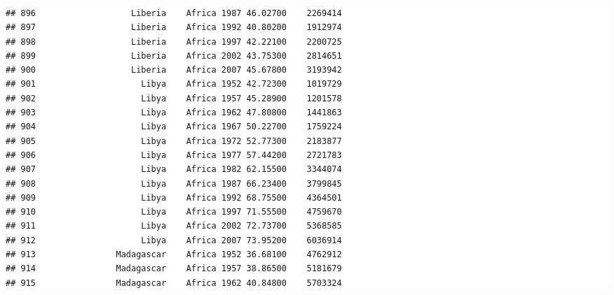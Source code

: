     ## 896                   Liberia    Africa 1987 46.02700    2269414
    ## 897                   Liberia    Africa 1992 40.80200    1912974
    ## 898                   Liberia    Africa 1997 42.22100    2200725
    ## 899                   Liberia    Africa 2002 43.75300    2814651
    ## 900                   Liberia    Africa 2007 45.67800    3193942
    ## 901                     Libya    Africa 1952 42.72300    1019729
    ## 902                     Libya    Africa 1957 45.28900    1201578
    ## 903                     Libya    Africa 1962 47.80800    1441863
    ## 904                     Libya    Africa 1967 50.22700    1759224
    ## 905                     Libya    Africa 1972 52.77300    2183877
    ## 906                     Libya    Africa 1977 57.44200    2721783
    ## 907                     Libya    Africa 1982 62.15500    3344074
    ## 908                     Libya    Africa 1987 66.23400    3799845
    ## 909                     Libya    Africa 1992 68.75500    4364501
    ## 910                     Libya    Africa 1997 71.55500    4759670
    ## 911                     Libya    Africa 2002 72.73700    5368585
    ## 912                     Libya    Africa 2007 73.95200    6036914
    ## 913                Madagascar    Africa 1952 36.68100    4762912
    ## 914                Madagascar    Africa 1957 38.86500    5181679
    ## 915                Madagascar    Africa 1962 40.84800    5703324